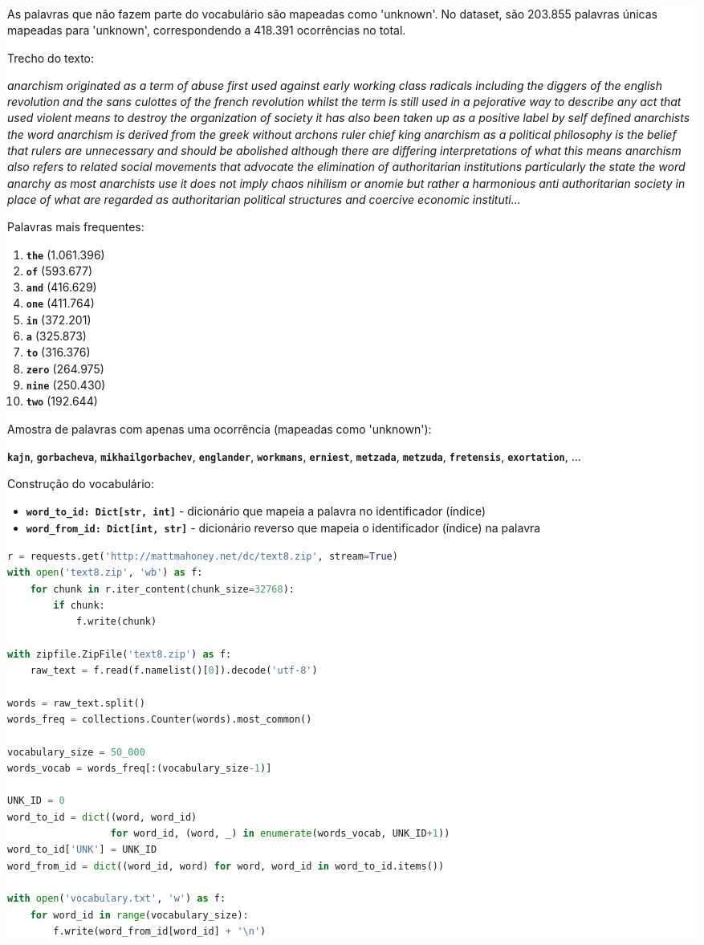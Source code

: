 As palavras que não fazem parte do vocabulário são mapeadas como 'unknown'. No dataset, são 203.855 palavras únicas mapeadas para 'unknown', correspondendo a 418.391 ocorrências no total.

Trecho do texto:

*anarchism originated as a term of abuse first used against early working class radicals including the diggers of the english revolution and the sans culottes of the french revolution whilst the term is still used in a pejorative way to describe any act that used violent means to destroy the organization of society it has also been taken up as a positive label by self defined anarchists the word anarchism is derived from the greek without archons ruler chief king anarchism as a political philosophy is the belief that rulers are unnecessary and should be abolished although there are differing interpretations of what this means anarchism also refers to related social movements that advocate the elimination of authoritarian institutions particularly the state the word anarchy as most anarchists use it does not imply chaos nihilism or anomie but rather a harmonious anti authoritarian society in place of what are regarded as authoritarian political structures and coercive economic instituti...*

Palavras mais frequentes:

1. **`the`** (1.061.396)
2. **`of`** (593.677)
3. **`and`** (416.629)
4. **`one`** (411.764)
5. **`in`** (372.201)
6. **`a`** (325.873)
7. **`to`** (316.376)
8. **`zero`** (264.975)
9. **`nine`** (250.430)
10. **`two`** (192.644)

Amostra de palavras com apenas uma ocorrência (mapeadas como 'unknown'):

**`kajn`**,  **`gorbacheva`**, **`mikhailgorbachev`**, **`englander`**, **`workmans`**, **`erniest`**, **`metzada`**, **`metzuda`**, **`fretensis`**, **`exortation`**, ...

Construção do vocabulário:

* **`word_to_id: Dict[str, int]`** - dicionário que mapeia a palavra no identificador (índice)
* **`word_from_id: Dict[int, str]`** - dicionário reverso que mapeia o identificador (índice) na palavra

```python
r = requests.get('http://mattmahoney.net/dc/text8.zip', stream=True)
with open('text8.zip', 'wb') as f:
    for chunk in r.iter_content(chunk_size=32768):
        if chunk:
            f.write(chunk)

with zipfile.ZipFile('text8.zip') as f:
    raw_text = f.read(f.namelist()[0]).decode('utf-8')

words = raw_text.split()
words_freq = collections.Counter(words).most_common()

vocabulary_size = 50_000
words_vocab = words_freq[:(vocabulary_size-1)]

UNK_ID = 0
word_to_id = dict((word, word_id)
                  for word_id, (word, _) in enumerate(words_vocab, UNK_ID+1))
word_to_id['UNK'] = UNK_ID
word_from_id = dict((word_id, word) for word, word_id in word_to_id.items())

with open('vocabulary.txt', 'w') as f:
    for word_id in range(vocabulary_size):
        f.write(word_from_id[word_id] + '\n')
```
